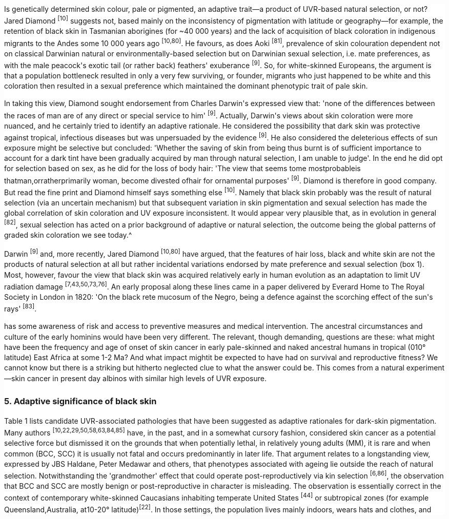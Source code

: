 Is genetically determined skin colour, pale or pigmented, an adaptive trait—a product of UVR-based natural selection, or not? Jared Diamond <sup>[10]</sup> suggests not, based mainly on the inconsistency of pigmentation with latitude or geography—for example, the retention of black skin in Tasmanian aborigines (for ~40 000 years) and the lack of acquisition of black coloration in indigenous migrants to the Andes some 10 000 years ago <sup>[10,80]</sup>. He favours, as does Aoki <sup>[81]</sup>, prevalence of skin colouration dependent not on classical Darwinian natural or environmentally-based selection but on Darwinian sexual selection, i.e. mate preferences, as with the male peacock's exotic tail (or rather back) feathers' exuberance <sup>[9]</sup>. So, for white-skinned Europeans, the argument is that a population bottleneck resulted in only a very few surviving, or founder, migrants who just happened to be white and this coloration then resulted in a sexual preference which maintained the dominant phenotypic trait of pale skin.

In taking this view, Diamond sought endorsement from Charles Darwin's expressed view that: 'none of the differences between the races of man are of any direct or special service to him' <sup>[9]</sup>. Actually, Darwin's views about skin coloration were more nuanced, and he certainly tried to identify an adaptive rationale. He considered the possibility that dark skin was protective against tropical, infectious diseases but was unpersuaded by the evidence <sup>[9]</sup>. He also considered the deleterious effects of sun exposure might be selective but concluded: 'Whether the saving of skin from being thus burnt is of sufficient importance to account for a dark tint have been gradually acquired by man through natural selection, I am unable to judge'. In the end he did opt for selection based on sex, as he did for the loss of body hair: 'The view that seems tome mostprobableis thatman,orratherprimarily woman, become divested ofhair for ornamental purposes' <sup>[9]</sup>. Diamond is therefore in good company. But read the fine print and Diamond himself says something else <sup>[10]</sup>. Namely that black skin probably was the result of natural selection (via an uncertain mechanism) but that subsequent variation in skin pigmentation and sexual selection has made the global correlation of skin coloration and UV exposure inconsistent. It would appear very plausible that, as in evolution in general <sup>[82]</sup>, sexual selection has acted on a prior background of adaptive or natural selection, the outcome being the global patterns of graded skin coloration we see today.^

Darwin <sup>[9]</sup> and, more recently, Jared Diamond <sup>[10,80]</sup> have argued, that the features of hair loss, black and white skin are not the products of natural selection at all but rather incidental variations endorsed by mate preference and sexual selection (box 1). Most, however, favour the view that black skin was acquired relatively early in human evolution as an adaptation to limit UV radiation damage <sup>[7,43,50,73,76]</sup>. An early proposal along these lines came in a paper delivered by Everard Home to The Royal Society in London in 1820: 'On the black rete mucosum of the Negro, being a defence against the scorching effect of the sun's rays' <sup>[83]</sup>.

has some awareness of risk and access to preventive measures and medical intervention. The ancestral circumstances and culture of the early hominins would have been very different. The relevant, though demanding, questions are these: what might have been the frequency and age of onset of skin cancer in early pale-skinned and naked ancestral humans in tropical (010° latitude) East Africa at some 1-2 Ma? And what impact mightit be expected to have had on survival and reproductive fitness? We cannot know but there is a striking but hitherto neglected clue to what the answer could be. This comes from a natural experiment—skin cancer in present day albinos with similar high levels of UVR exposure.

### 5. Adaptive significance of black skin

Table 1 lists candidate UVR-associated pathologies that have been suggested as adaptive rationales for dark-skin pigmentation. Many authors <sup>[10,22,29,50,58,63,84,85]</sup> have, in the past, and in a somewhat cursory fashion, considered skin cancer as a potential selective force but dismissed it on the grounds that when potentially lethal, in relatively young adults (MM), it is rare and when common (BCC, SCC) it is usually not fatal and occurs predominantly in later life. That argument relates to a longstanding view, expressed by JBS Haldane, Peter Medawar and others, that phenotypes associated with ageing lie outside the reach of natural selection. Notwithstanding the 'grandmother' effect that could operate post-reproductively via kin selection <sup>[6,86]</sup>, the observation that BCC and SCC are mostly benign or post-reproductive in character is misleading. The observation is essentially correct in the context of contemporary white-skinned Caucasians inhabiting temperate United States <sup>[44]</sup> or subtropical zones (for example Queensland,Australia, at10-20° latitude)<sup>[22]</sup>. In those settings, the population lives mainly indoors, wears hats and clothes, and 

